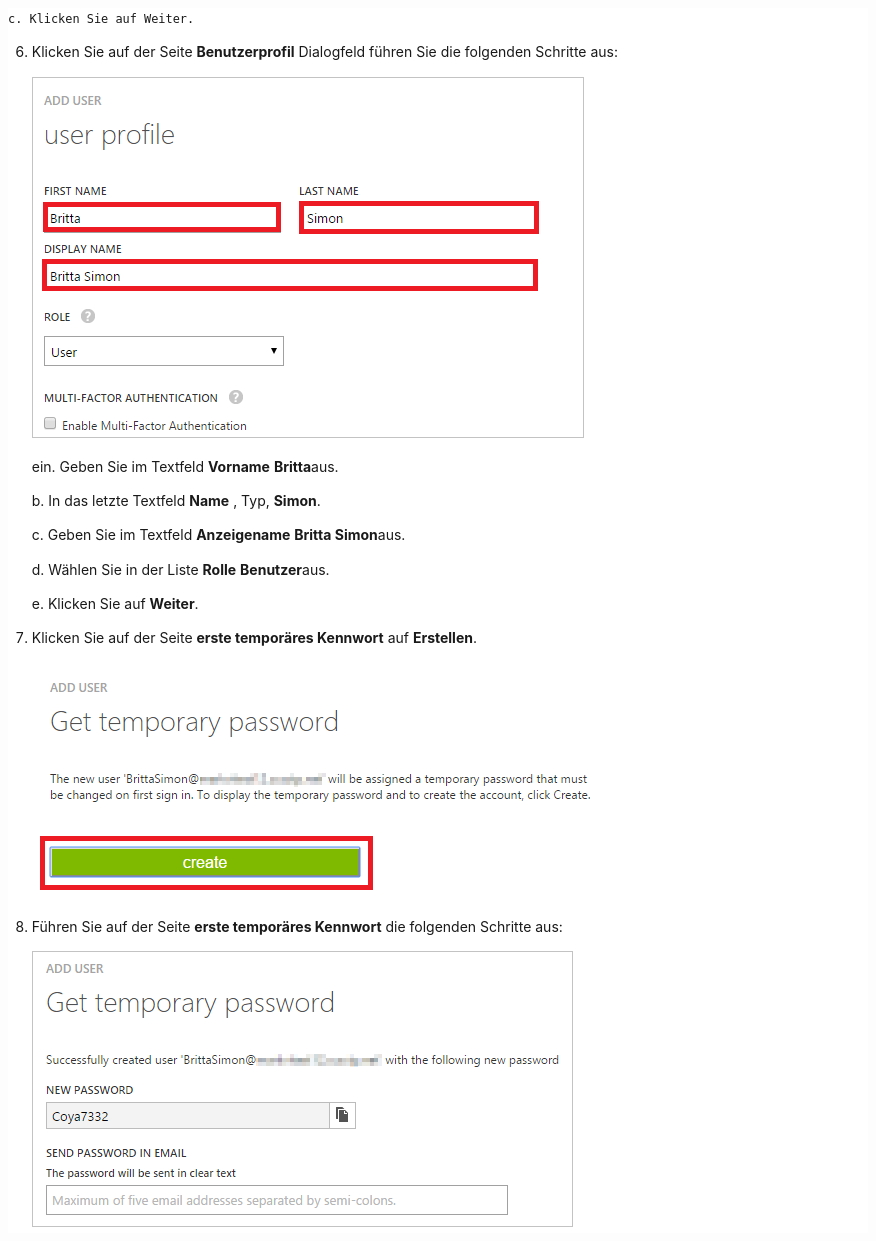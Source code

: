     c. Klicken Sie auf Weiter.

6.  Klicken Sie auf der Seite **Benutzerprofil** Dialogfeld führen Sie die folgenden Schritte aus: 

    ![Erstellen eines Benutzers mit Azure AD-testen](./media/active-directory-saas-cloudpassage-tutorial/create_aaduser_06.png) 
  
    ein. Geben Sie im Textfeld **Vorname** **Britta**aus.  
  
    b. In das letzte Textfeld **Name** , Typ, **Simon**.
  
    c. Geben Sie im Textfeld **Anzeigename** **Britta Simon**aus.
  
    d. Wählen Sie in der Liste **Rolle** **Benutzer**aus.
  
    e. Klicken Sie auf **Weiter**.

7. Klicken Sie auf der Seite **erste temporäres Kennwort** auf **Erstellen**.

    ![Erstellen eines Benutzers mit Azure AD-testen](./media/active-directory-saas-cloudpassage-tutorial/create_aaduser_07.png) 
 
8. Führen Sie auf der Seite **erste temporäres Kennwort** die folgenden Schritte aus:

    ![Erstellen eines Benutzers mit Azure AD-testen](./media/active-directory-saas-cloudpassage-tutorial/create_aaduser_08.png) 